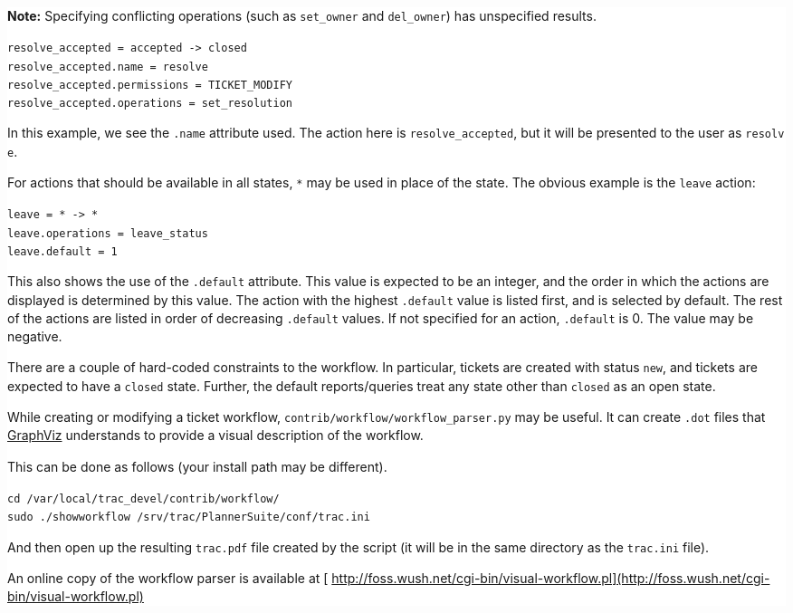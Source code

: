 
**Note:** Specifying conflicting operations (such as `set_owner` and `del_owner`) has unspecified results.


```wiki
resolve_accepted = accepted -> closed
resolve_accepted.name = resolve
resolve_accepted.permissions = TICKET_MODIFY
resolve_accepted.operations = set_resolution
```


In this example, we see the `.name` attribute used.  The action here is `resolve_accepted`, but it will be presented to the user as `resolve`.



For actions that should be available in all states, `*` may be used in place of the state.  The obvious example is the `leave` action:


```wiki
leave = * -> *
leave.operations = leave_status
leave.default = 1
```


This also shows the use of the `.default` attribute.  This value is expected to be an integer, and the order in which the actions are displayed is determined by this value.  The action with the highest `.default` value is listed first, and is selected by default.  The rest of the actions are listed in order of decreasing `.default` values.
If not specified for an action, `.default` is 0.  The value may be negative.



There are a couple of hard-coded constraints to the workflow.  In particular, tickets are created with status `new`, and tickets are expected to have a `closed` state.  Further, the default reports/queries treat any state other than `closed` as an open state.



While creating or modifying a ticket workflow, `contrib/workflow/workflow_parser.py` may be useful.  It can create `.dot` files that [
GraphViz](http://www.graphviz.org) understands to provide a visual description of the workflow.



This can be done as follows (your install path may be different).


```wiki
cd /var/local/trac_devel/contrib/workflow/
sudo ./showworkflow /srv/trac/PlannerSuite/conf/trac.ini
```


And then open up the resulting `trac.pdf` file created by the script (it will be in the same directory as the `trac.ini` file).



An online copy of the workflow parser is available at [
http://foss.wush.net/cgi-bin/visual-workflow.pl](http://foss.wush.net/cgi-bin/visual-workflow.pl)
